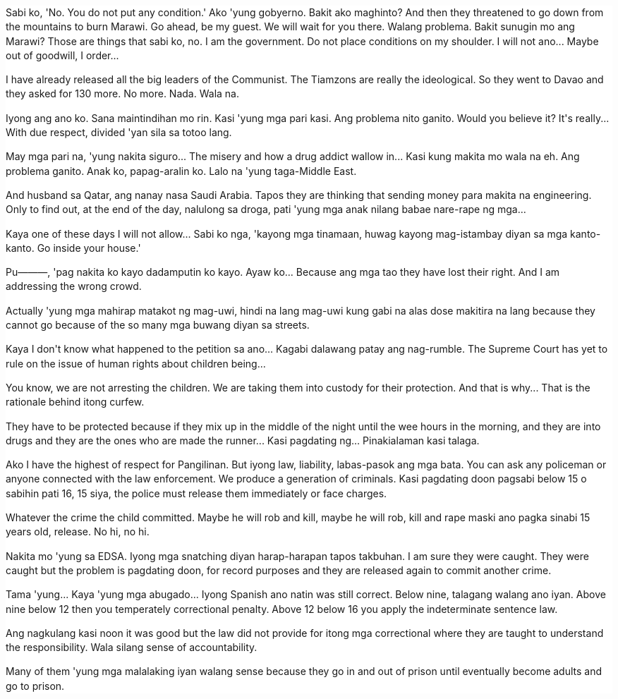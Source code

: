 Sabi ko, 'No. You do not put any condition.' Ako 'yung gobyerno. Bakit ako maghinto? And then they threatened to go down from the mountains to burn Marawi. Go ahead, be my guest. We will wait for you there. Walang problema. Bakit sunugin mo ang Marawi? Those are things that sabi ko, no. I am the government. Do not place conditions on my shoulder. I will not ano... Maybe out of goodwill, I order...

I have already released all the big leaders of the Communist. The Tiamzons are really the ideological. So they went to Davao and they asked for 130 more. No more. Nada. Wala na.

Iyong ang ano ko. Sana maintindihan mo rin. Kasi 'yung mga pari kasi. Ang problema nito ganito. Would you believe it? It's really... With due respect, divided 'yan sila sa totoo lang.

May mga pari na, 'yung nakita siguro... The misery and how a drug addict wallow in... Kasi kung makita mo wala na eh. Ang problema ganito. Anak ko, papag-aralin ko. Lalo na 'yung taga-Middle East.

And husband sa Qatar, ang nanay nasa Saudi Arabia. Tapos they are thinking that sending money para makita na engineering. Only to find out, at the end of the day, nalulong sa droga, pati 'yung mga anak nilang babae nare-rape ng mga...

Kaya one of these days I will not allow... Sabi ko nga, 'kayong mga tinamaan, huwag kayong mag-istambay diyan sa mga kanto-kanto. Go inside your house.'

Pu———, 'pag nakita ko kayo dadamputin ko kayo. Ayaw ko... Because ang mga tao they have lost their right. And I am addressing the wrong crowd.

Actually 'yung mga mahirap matakot ng mag-uwi, hindi na lang mag-uwi kung gabi na alas dose makitira na lang because they cannot go because of the so many mga buwang diyan sa streets.

Kaya I don't know what happened to the petition sa ano... Kagabi dalawang patay ang nag-rumble. The Supreme Court has yet to rule on the issue of human rights about children being...

You know, we are not arresting the children. We are taking them into custody for their protection. And that is why... That is the rationale behind itong curfew.

They have to be protected because if they mix up in the middle of the night until the wee hours in the morning, and they are into drugs and they are the ones who are made the runner... Kasi pagdating ng... Pinakialaman kasi talaga.

Ako I have the highest of respect for Pangilinan. But iyong law, liability, labas-pasok ang mga bata. You can ask any policeman or anyone connected with the law enforcement. We produce a generation of criminals. Kasi pagdating doon pagsabi below 15 o sabihin pati 16, 15 siya, the police must release them immediately or face charges.

Whatever the crime the child committed. Maybe he will rob and kill, maybe he will rob, kill and rape maski ano pagka sinabi 15 years old, release. No hi, no hi.

Nakita mo 'yung sa EDSA. Iyong mga snatching diyan harap-harapan tapos takbuhan. I am sure they were caught. They were caught but the problem is pagdating doon, for record purposes and they are released again to commit another crime.

Tama 'yung... Kaya 'yung mga abugado... Iyong Spanish ano natin was still correct. Below nine, talagang walang ano iyan. Above nine below 12 then you temperately correctional penalty. Above 12 below 16 you apply the indeterminate sentence law.

Ang nagkulang kasi noon it was good but the law did not provide for itong mga correctional where they are taught to understand the responsibility. Wala silang sense of accountability.

Many of them 'yung mga malalaking iyan walang sense because they go in and out of prison until eventually become adults and go to prison.
